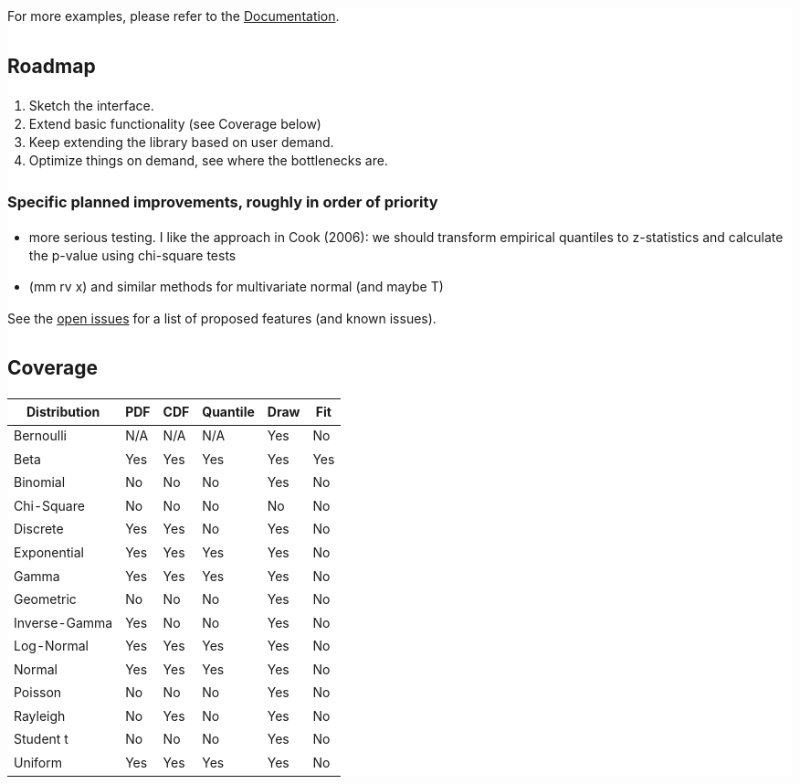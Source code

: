 For more examples, please refer to the [Documentation](https://lisp-stat.dev/docs/manuals/distributions).



## Roadmap

1.  Sketch the interface.
2.  Extend basic functionality (see Coverage below)
3.  Keep extending the library based on user demand.
4.  Optimize things on demand, see where the bottlenecks are.

### Specific planned improvements, roughly in order of priority

- more serious testing. I like the approach in Cook (2006): we should transform empirical quantiles to z-statistics and calculate the p-value using chi-square tests

- (mm rv x) and similar methods for multivariate normal (and maybe T)

See the [open issues](https://github.com/lisp-stat/distributions/issues) for a list of proposed features (and known issues).

## Coverage

| Distribution  | PDF | CDF | Quantile | Draw | Fit |
| ------------- | --- | --- | -------- | ---- | --- |
| Bernoulli     | N/A | N/A | N/A      | Yes  | No  |
| Beta          | Yes | Yes | Yes      | Yes  | Yes |
| Binomial      | No  | No  | No       | Yes  | No  |
| Chi-Square    | No  | No  | No       | No   | No  |
| Discrete      | Yes | Yes | No       | Yes  | No  |
| Exponential   | Yes | Yes | Yes      | Yes  | No  |
| Gamma         | Yes | Yes | Yes      | Yes  | No  |
| Geometric     | No  | No  | No       | Yes  | No  |
| Inverse-Gamma | Yes | No  | No       | Yes  | No  |
| Log-Normal    | Yes | Yes | Yes      | Yes  | No  |
| Normal        | Yes | Yes | Yes      | Yes  | No  |
| Poisson       | No  | No  | No       | Yes  | No  |
| Rayleigh      | No  | Yes | No       | Yes  | No  |
| Student t     | No  | No  | No       | Yes  | No  |
| Uniform       | Yes | Yes | Yes      | Yes  | No  |
